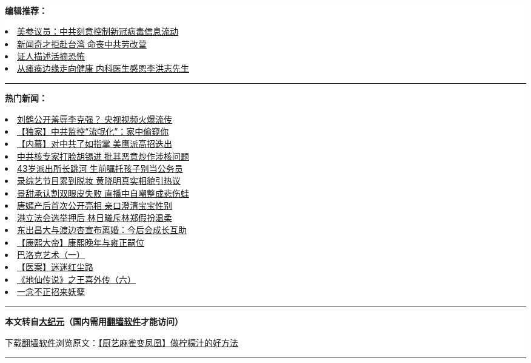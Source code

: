 
<strong>编辑推荐：</strong>
<li><a href="/gb/20/2/22/n11887949.md#1">美参议员：中共刻意控制新冠病毒信息流动</a></li>
<li><a href="/gb/18/5/27/n10430861.md#1" target="_blank">新闻奇才拒赴台湾 命丧中共劳改营</a></li><li><a href="/gb/16/8/7/n8177641.md?dfh#1" target="_blank">证人描述活摘恐怖</a></li><li><a href="/gb/17/11/24/n9888525.md#1" target="_blank">从瘫痪边缘走向健康 内科医生感恩李洪志先生</a></li>
<hr>

<strong>热门新闻：</strong>
<li><a href="/gb/20/8/3/n12302287.md#1">刘鹤公开羞辱李克强？ 央视视频火爆流传</a></li>
<li><a href="/gb/20/7/30/n12295728.md#1">【独家】中共监控“流氓化”：家中偷窥你</a></li>
<li><a href="/gb/20/8/2/n12300366.md#1">【内幕】对中共了如指掌 美鹰派高招迭出</a></li>
<li><a href="/gb/20/8/2/n12301683.md#1">中共核专家打脸胡锡进 批其恶意炒作涉核问题</a></li>
<li><a href="/gb/20/8/2/n12301515.md#1">43岁派出所长跳河 生前嘱托孩子别当公务员</a></li>
<li><a href="/gb/20/8/2/n12301758.md#1">录综艺节目累到脱妆 黄晓明真实相貌引热议</a></li>
<li><a href="/gb/20/8/2/n12301702.md#1">景甜承认割双眼皮失败 直播中自嘲整成悲伤蛙</a></li>
<li><a href="/gb/20/8/2/n12301510.md#1">唐嫣产后首次公开亮相 亲口澄清宝宝性别</a></li>
<li><a href="/gb/20/7/31/n12298653.md#1">港立法会选举押后 林日曦斥林郑假扮温柔</a></li>
<li><a href="/gb/20/8/1/n12299285.md#1">东出昌大与渡边杏宣布离婚：今后会成长互助</a></li>
<li><a href="/gb/20/6/4/n12162213.md#1">【康熙大帝】康熙晚年与雍正嗣位</a></li>
<li><a href="/gb/10/12/29/n3126257.md#1">巴洛克艺术（一）</a></li>
<li><a href="/gb/20/7/21/n12271399.md#1">【医案】迷迷红尘路</a></li>
<li><a href="/gb/20/8/1/n12299280.md#1">《地仙传说》之王喜外传（六）</a></li>
<li><a href="/gb/9/2/14/n2429943.md#1">一念不正招来妖孽</a></li>
<hr>

<strong>本文转自<a href="https://www.epochtimes.com">大纪元</a>（国内需用<a href="https://github.com/bannedbook/fanqiang/wiki">翻墙软件</a>才能访问）</strong><p>下载<a href="https://github.com/bannedbook/fanqiang/wiki">翻墙软件</a>浏览原文：<a href="https://www.epochtimes.com/gb/13/9/27/n3973490.htm">【厨艺麻雀变凤凰】做柠檬汁的好方法</a></p><hr>
